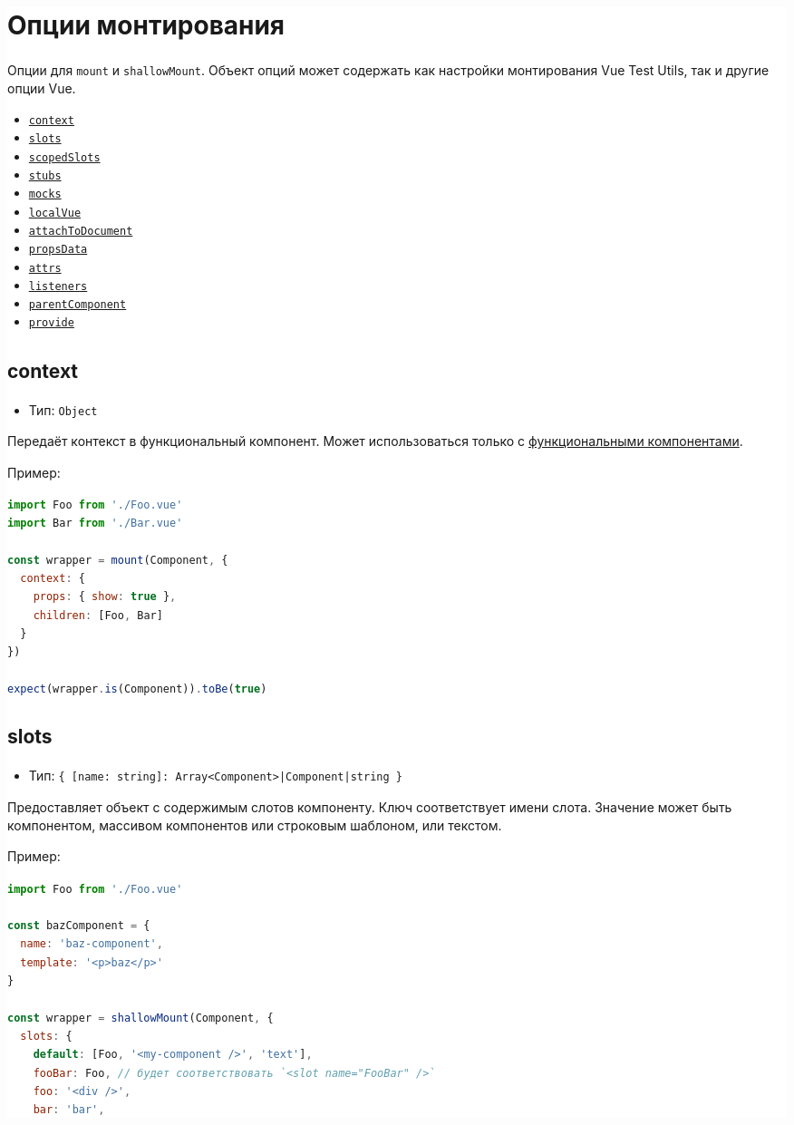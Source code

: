 # Опции монтирования

Опции для `mount` и `shallowMount`. Объект опций может содержать как настройки монтирования Vue Test Utils, так и другие опции Vue.

- [`context`](#context)
- [`slots`](#slots)
- [`scopedSlots`](#scopedslots)
- [`stubs`](#stubs)
- [`mocks`](#mocks)
- [`localVue`](#localvue)
- [`attachToDocument`](#attachtodocument)
- [`propsData`](#propsdata)
- [`attrs`](#attrs)
- [`listeners`](#listeners)
- [`parentComponent`](#parentcomponent)
- [`provide`](#provide)

## context

- Тип: `Object`

Передаёт контекст в функциональный компонент. Может использоваться только с [функциональными компонентами](https://ru.vuejs.org/v2/guide/render-function.html#%D0%A4%D1%83%D0%BD%D0%BA%D1%86%D0%B8%D0%BE%D0%BD%D0%B0%D0%BB%D1%8C%D0%BD%D1%8B%D0%B5-%D0%BA%D0%BE%D0%BC%D0%BF%D0%BE%D0%BD%D0%B5%D0%BD%D1%82%D1%8B).

Пример:

```js
import Foo from './Foo.vue'
import Bar from './Bar.vue'

const wrapper = mount(Component, {
  context: {
    props: { show: true },
    children: [Foo, Bar]
  }
})

expect(wrapper.is(Component)).toBe(true)
```

## slots

- Тип: `{ [name: string]: Array<Component>|Component|string }`

Предоставляет объект с содержимым слотов компоненту. Ключ соответствует имени слота. Значение может быть компонентом, массивом компонентов или строковым шаблоном, или текстом.

Пример:

```js
import Foo from './Foo.vue'

const bazComponent = {
  name: 'baz-component',
  template: '<p>baz</p>'
}

const wrapper = shallowMount(Component, {
  slots: {
    default: [Foo, '<my-component />', 'text'],
    fooBar: Foo, // будет соответствовать `<slot name="FooBar" />`
    foo: '<div />',
    bar: 'bar',
```